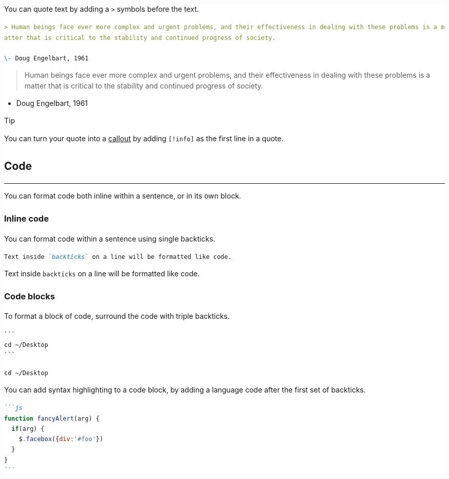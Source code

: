 You can quote text by adding a `>` symbols before the text.

```md
> Human beings face ever more complex and urgent problems, and their effectiveness in dealing with these problems is a matter that is critical to the stability and continued progress of society.

\- Doug Engelbart, 1961
```

> Human beings face ever more complex and urgent problems, and their effectiveness in dealing with these problems is a matter that is critical to the stability and continued progress of society.

- Doug Engelbart, 1961

> [!Tip]
> You can turn your quote into a [callout](https://help.obsidian.md/Editing+and+formatting/Callouts) by adding `[!info]` as the first line in a quote.

## Code
---

You can format code both inline within a sentence, or in its own block.

### Inline code

You can format code within a sentence using single backticks.

```md
Text inside `backticks` on a line will be formatted like code.
```

Text inside `backticks` on a line will be formatted like code.

### Code blocks

To format a block of code, surround the code with triple backticks.

````
```
cd ~/Desktop
```
````

```md
cd ~/Desktop
```

You can add syntax highlighting to a code block, by adding a language code after the first set of backticks.

````md
```js
function fancyAlert(arg) {
  if(arg) {
    $.facebox({div:'#foo'})
  }
}
```
````


[^1]: This is the referenced text.
[^2]: Add 2 spaces at the start of each new line.
[^note]: Named footnotes still appears as numbers, but can make it easier to identify and link references.